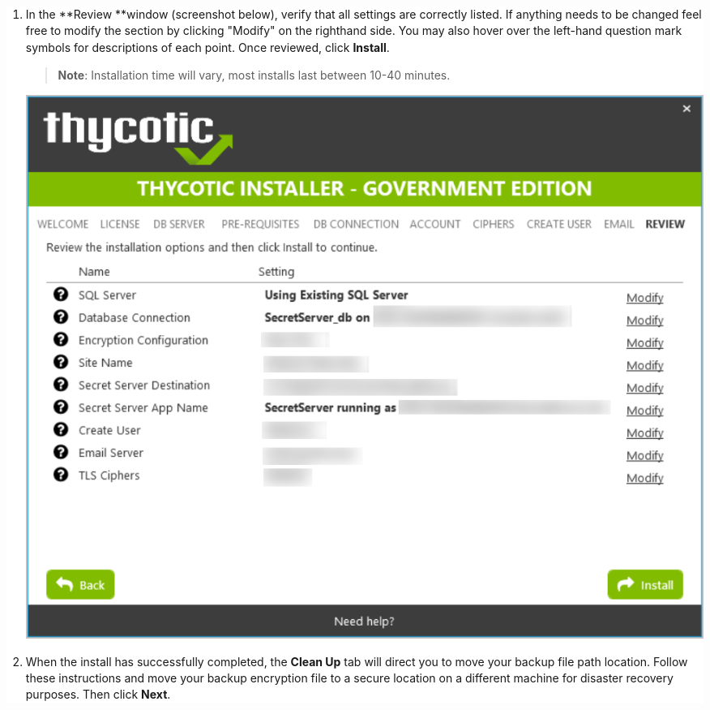 1. In the **Review **window (screenshot below), verify that all settings are
correctly listed. If anything needs to be changed feel free to modify the
section by clicking "Modify" on the righthand side. You may also hover over
the left-hand question mark symbols for descriptions of each point. Once
reviewed, click **Install**.

   >**Note**: Installation time will vary, most installs last between 10-40 minutes.

   ![A screenshot of a cell phone Description generated with very high confidence](images/bfb91dfac3ac474b8ab7a44628a6d8ad.png)

1. When the install has successfully completed, the **Clean Up** tab will direct you to move your backup file path location. Follow these instructions and move your backup encryption file to a secure location on a different machine for disaster recovery purposes. Then click **Next**.
